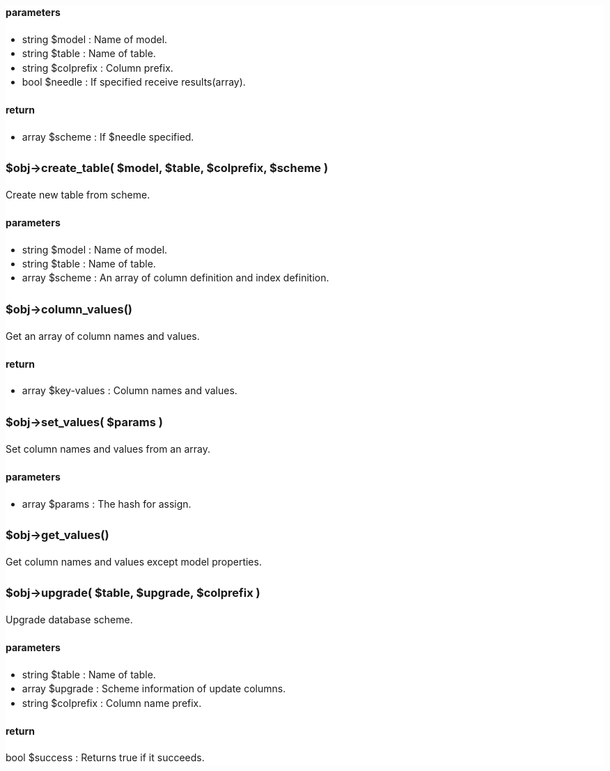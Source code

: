 #### parameters

* string $model     : Name of model\.
* string $table     : Name of table\.
* string $colprefix : Column prefix\.
* bool   $needle    : If specified receive results\(array\)\.

#### return

* array  $scheme    : If $needle specified\.

### $obj\->create_table\( $model, $table, $colprefix, $scheme \)

Create new table from scheme\.

#### parameters

* string $model  : Name of model\.
* string $table  : Name of table\.
* array  $scheme : An array of column definition and index definition\.

### $obj\->column\_values\(\)

Get an array of column names and values\.

#### return

* array $key\-values : Column names and values\.

### $obj\->set\_values\( $params \)

Set column names and values from an array\.

#### parameters

* array $params : The hash for assign\.

### $obj\->get\_values\(\)

Get column names and values except model properties\.

### $obj\->upgrade\( $table, $upgrade, $colprefix \)

Upgrade database scheme\.

#### parameters

* string $table     : Name of table\.
* array  $upgrade   : Scheme information of update columns\.
* string $colprefix : Column name prefix\.

#### return

bool   $success   : Returns true if it succeeds\.
